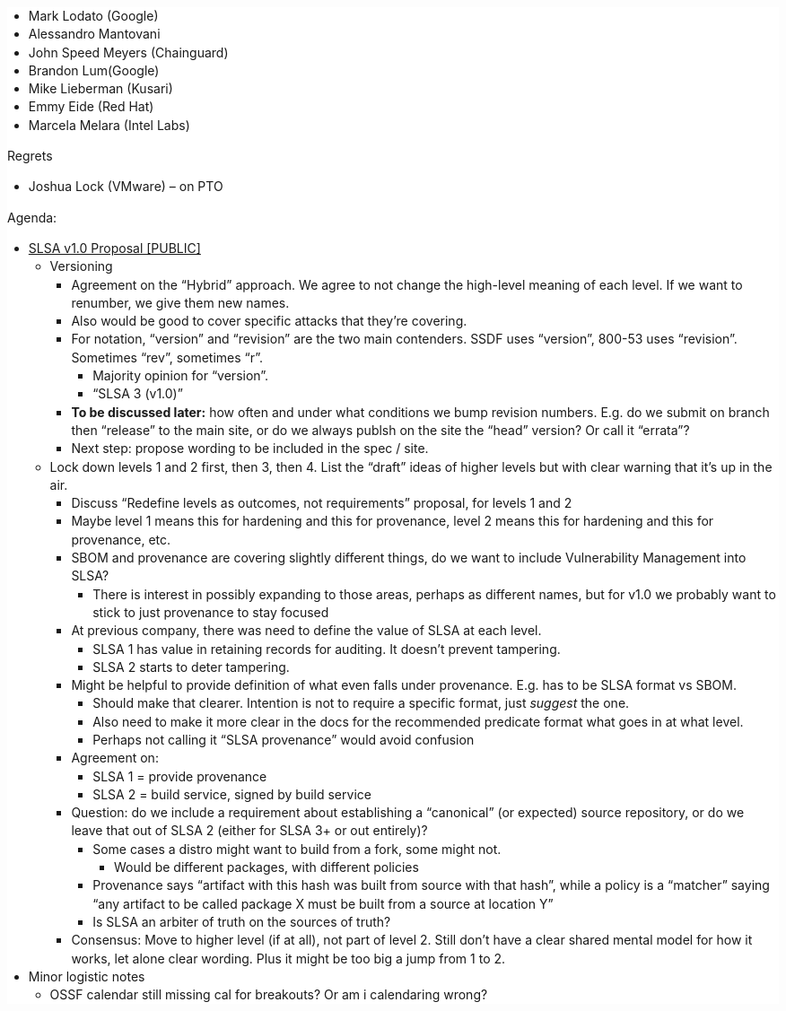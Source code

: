 * Mark Lodato (Google)
* Alessandro Mantovani
* John Speed Meyers (Chainguard)
* Brandon Lum(Google)
* Mike Lieberman (Kusari)
* Emmy Eide (Red Hat)
* Marcela Melara (Intel Labs)

Regrets



* Joshua Lock (VMware) – on PTO 

Agenda:



* [SLSA v1.0 Proposal [PUBLIC]](https://docs.google.com/document/u/0/d/13i2f-1SPogsuOCRDBFqQVRx0ieMBc7B-XxHsST-tx5c/edit?resourcekey=0-PRIrYGqLqLfqzEmx2eQ5_Q)
    * Versioning
        * Agreement on the “Hybrid” approach. We agree to not change the high-level meaning of each level. If we want to renumber, we give them new names.
        * Also would be good to cover specific attacks that they’re covering.
        * For notation, “version” and “revision” are the two main contenders. SSDF uses “version”, 800-53 uses “revision”. Sometimes “rev”, sometimes “r”.
            * Majority opinion for “version”.
            * “SLSA 3 (v1.0)”
        * **To be discussed later:** how often and under what conditions we bump revision numbers. E.g. do we submit on branch then “release” to the main site, or do we always publsh on the site the “head” version? Or call it “errata”?
        * Next step: propose wording to be included in the spec / site.
    * Lock down levels 1 and 2 first, then 3, then 4. List the “draft” ideas of higher levels but with clear warning that it’s up in the air.
        * Discuss “Redefine levels as outcomes, not requirements” proposal, for levels 1 and 2
        * Maybe level 1 means this for hardening and this for provenance, level 2 means this for hardening and this for provenance, etc.
        * SBOM and provenance are covering slightly different things, do we want to include Vulnerability Management into SLSA?
            * There is interest in possibly expanding to those areas, perhaps as different names, but for v1.0 we probably want to stick to just provenance to stay focused
        * At previous company, there was need to define the value of SLSA at each level.
            * SLSA 1 has value in retaining records for auditing. It doesn’t prevent tampering.
            * SLSA 2 starts to deter tampering.
        * Might be helpful to provide definition of what even falls under provenance. E.g. has to be SLSA format vs SBOM.
            * Should make that clearer. Intention is not to require a specific format, just _suggest_ the one.
            * Also need to make it more clear in the docs for the recommended predicate format what goes in at what level.
            * Perhaps not calling it “SLSA provenance” would avoid confusion
        * Agreement on:
            * SLSA 1 = provide provenance
            * SLSA 2 = build service, signed by build service
        * Question: do we include a requirement about establishing a “canonical” (or expected) source repository, or do we leave that out of SLSA 2 (either for SLSA 3+ or out entirely)?
            * Some cases a distro might want to build from a fork, some might not.
                * Would be different packages, with different policies
            * Provenance says “artifact with this hash was built from source with that hash”, while a policy is a “matcher” saying “any artifact to be called package X must be built from a source at location Y”
            * Is SLSA an arbiter of truth on the sources of truth?
        * Consensus: Move to higher level (if at all), not part of level 2. Still don’t have a clear shared mental model for how it works, let alone clear wording. Plus it might be too big a jump from 1 to 2.
* Minor logistic notes
    * OSSF calendar still missing cal for breakouts? Or am i calendaring wrong?
